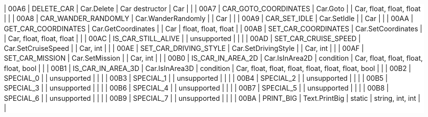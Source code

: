 | 00A6   | DELETE_CAR                                      | Car.Delete                                 | Car destructor           | Car                                                                                     |                                                 |
| 00A7   | CAR_GOTO_COORDINATES                            | Car.Goto                                   |                          | Car, float, float, float                                                                |                                                 |
| 00A8   | CAR_WANDER_RANDOMLY                             | Car.WanderRandomly                         |                          | Car                                                                                     |                                                 |
| 00A9   | CAR_SET_IDLE                                    | Car.SetIdle                                |                          | Car                                                                                     |                                                 |
| 00AA   | GET_CAR_COORDINATES                             | Car.GetCoordinates                         |                          | Car                                                                                     | float, float, float                             |
| 00AB   | SET_CAR_COORDINATES                             | Car.SetCoordinates                         |                          | Car, float, float, float                                                                |                                                 |
| 00AC   | IS_CAR_STILL_ALIVE                              |                                            | unsupported              |                                                                                         |                                                 |
| 00AD   | SET_CAR_CRUISE_SPEED                            | Car.SetCruiseSpeed                         |                          | Car, int                                                                                |                                                 |
| 00AE   | SET_CAR_DRIVING_STYLE                           | Car.SetDrivingStyle                        |                          | Car, int                                                                                |                                                 |
| 00AF   | SET_CAR_MISSION                                 | Car.SetMission                             |                          | Car, int                                                                                |                                                 |
| 00B0   | IS_CAR_IN_AREA_2D                               | Car.IsInArea2D                             | condition                | Car, float, float, float, float, bool                                                   |                                                 |
| 00B1   | IS_CAR_IN_AREA_3D                               | Car.IsInArea3D                             | condition                | Car, float, float, float, float, float, float, bool                                     |                                                 |
| 00B2   | SPECIAL_0                                       |                                            | unsupported              |                                                                                         |                                                 |
| 00B3   | SPECIAL_1                                       |                                            | unsupported              |                                                                                         |                                                 |
| 00B4   | SPECIAL_2                                       |                                            | unsupported              |                                                                                         |                                                 |
| 00B5   | SPECIAL_3                                       |                                            | unsupported              |                                                                                         |                                                 |
| 00B6   | SPECIAL_4                                       |                                            | unsupported              |                                                                                         |                                                 |
| 00B7   | SPECIAL_5                                       |                                            | unsupported              |                                                                                         |                                                 |
| 00B8   | SPECIAL_6                                       |                                            | unsupported              |                                                                                         |                                                 |
| 00B9   | SPECIAL_7                                       |                                            | unsupported              |                                                                                         |                                                 |
| 00BA   | PRINT_BIG                                       | Text.PrintBig                              | static                   | string, int, int                                                                        |                                                 |